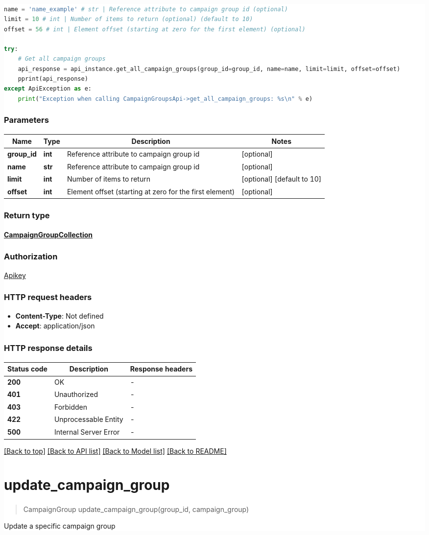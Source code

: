 ```python
name = 'name_example' # str | Reference attribute to campaign group id (optional)
limit = 10 # int | Number of items to return (optional) (default to 10)
offset = 56 # int | Element offset (starting at zero for the first element) (optional)

try:
    # Get all campaign groups
    api_response = api_instance.get_all_campaign_groups(group_id=group_id, name=name, limit=limit, offset=offset)
    pprint(api_response)
except ApiException as e:
    print("Exception when calling CampaignGroupsApi->get_all_campaign_groups: %s\n" % e)
```

### Parameters

Name | Type | Description  | Notes
------------- | ------------- | ------------- | -------------
 **group_id** | **int**| Reference attribute to campaign group id | [optional] 
 **name** | **str**| Reference attribute to campaign group id | [optional] 
 **limit** | **int**| Number of items to return | [optional] [default to 10]
 **offset** | **int**| Element offset (starting at zero for the first element) | [optional] 

### Return type

[**CampaignGroupCollection**](CampaignGroupCollection.md)

### Authorization

[Apikey](../README.md#Apikey)

### HTTP request headers

 - **Content-Type**: Not defined
 - **Accept**: application/json

### HTTP response details
| Status code | Description | Response headers |
|-------------|-------------|------------------|
**200** | OK |  -  |
**401** | Unauthorized |  -  |
**403** | Forbidden |  -  |
**422** | Unprocessable Entity |  -  |
**500** | Internal Server Error |  -  |

[[Back to top]](#) [[Back to API list]](../README.md#documentation-for-api-endpoints) [[Back to Model list]](../README.md#documentation-for-models) [[Back to README]](../README.md)

# **update_campaign_group**
> CampaignGroup update_campaign_group(group_id, campaign_group)

Update a specific campaign group
